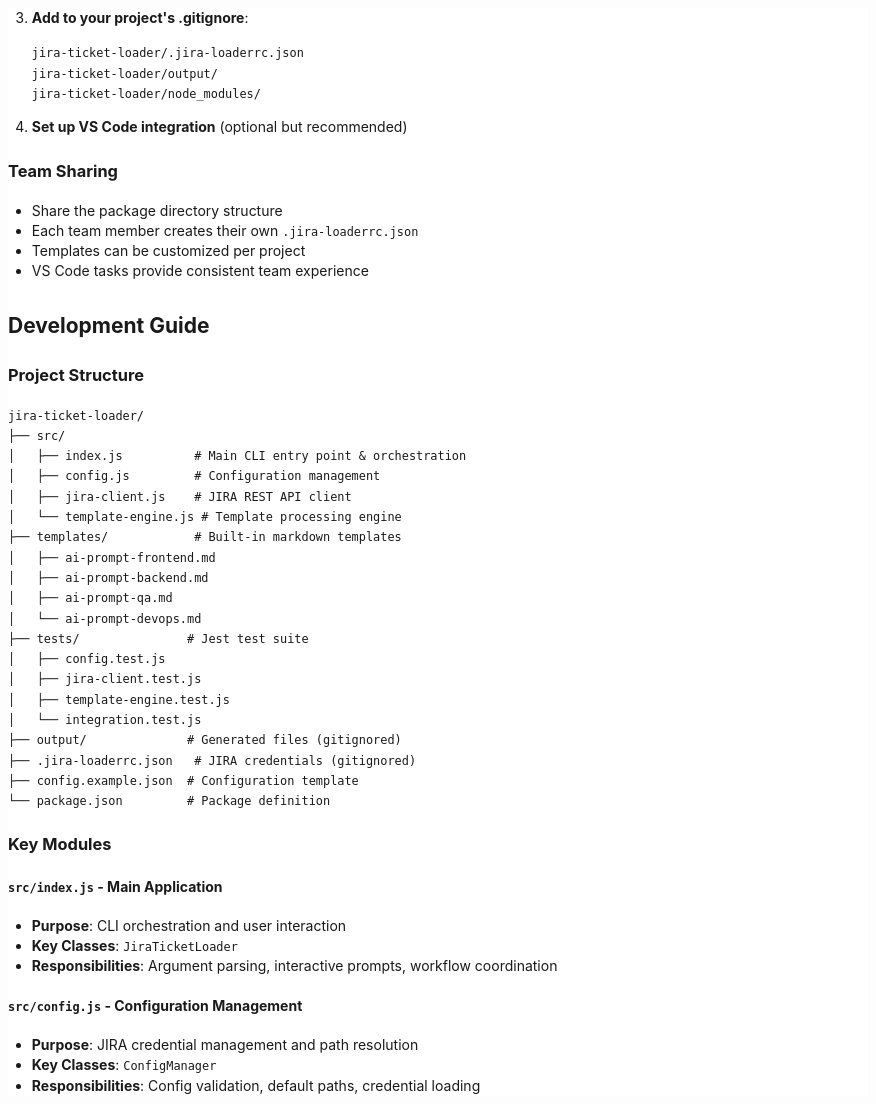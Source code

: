 3. **Add to your project's .gitignore**:
   ```gitignore
   jira-ticket-loader/.jira-loaderrc.json
   jira-ticket-loader/output/
   jira-ticket-loader/node_modules/
   ```

4. **Set up VS Code integration** (optional but recommended)

### Team Sharing

- Share the package directory structure
- Each team member creates their own `.jira-loaderrc.json`
- Templates can be customized per project
- VS Code tasks provide consistent team experience

## Development Guide

### Project Structure

```
jira-ticket-loader/
├── src/
│   ├── index.js          # Main CLI entry point & orchestration
│   ├── config.js         # Configuration management
│   ├── jira-client.js    # JIRA REST API client
│   └── template-engine.js # Template processing engine
├── templates/            # Built-in markdown templates
│   ├── ai-prompt-frontend.md
│   ├── ai-prompt-backend.md
│   ├── ai-prompt-qa.md
│   └── ai-prompt-devops.md
├── tests/               # Jest test suite
│   ├── config.test.js
│   ├── jira-client.test.js
│   ├── template-engine.test.js
│   └── integration.test.js
├── output/              # Generated files (gitignored)
├── .jira-loaderrc.json   # JIRA credentials (gitignored)
├── config.example.json  # Configuration template
└── package.json         # Package definition
```

### Key Modules

#### `src/index.js` - Main Application
- **Purpose**: CLI orchestration and user interaction
- **Key Classes**: `JiraTicketLoader`
- **Responsibilities**: Argument parsing, interactive prompts, workflow coordination

#### `src/config.js` - Configuration Management
- **Purpose**: JIRA credential management and path resolution
- **Key Classes**: `ConfigManager`
- **Responsibilities**: Config validation, default paths, credential loading
